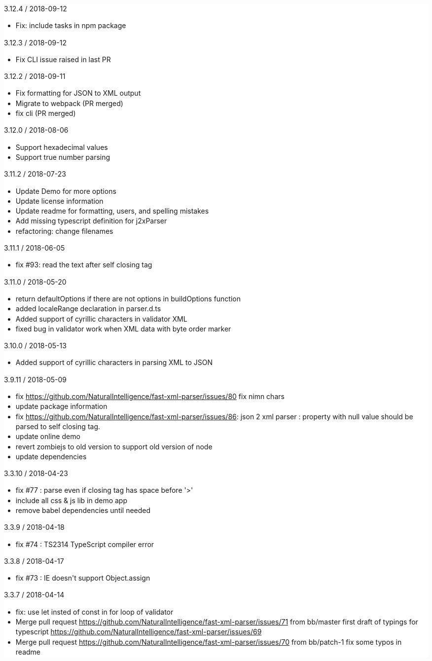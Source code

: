 3.12.4 / 2018-09-12
  - Fix: include tasks in npm package
  
3.12.3 / 2018-09-12
  - Fix CLI issue raised in last PR
  
3.12.2 / 2018-09-11
  - Fix formatting for JSON to XML output
  - Migrate to webpack (PR merged)
  - fix cli (PR merged)
  
3.12.0 / 2018-08-06
  - Support hexadecimal values
  - Support true number parsing 
  
3.11.2 / 2018-07-23
  - Update Demo for more options
  - Update license information
  - Update readme for formatting, users, and spelling mistakes
  - Add missing typescript definition for j2xParser
  - refactoring: change filenames
  
3.11.1 / 2018-06-05
  - fix #93: read the text after self closing tag
  
3.11.0 / 2018-05-20
  - return defaultOptions if there are not options in buildOptions function 
  - added localeRange declaration in parser.d.ts
  - Added support of cyrillic characters in validator XML
  - fixed bug in validator work when XML data with byte order marker
  
3.10.0 / 2018-05-13
  - Added support of cyrillic characters in parsing XML to JSON
  
3.9.11 / 2018-05-09
  - fix https://github.com/NaturalIntelligence/fast-xml-parser/issues/80 fix nimn chars
  - update package information
  - fix https://github.com/NaturalIntelligence/fast-xml-parser/issues/86: json 2 xml parser : property with null value should be parsed to self closing tag.
  - update online demo
  - revert zombiejs to old version to support old version of node
  - update dependencies
  
3.3.10 / 2018-04-23
  - fix #77 : parse even if closing tag has space before '>'
  - include all css & js lib in demo app
  - remove babel dependencies until needed
  
3.3.9 / 2018-04-18
  - fix #74 : TS2314 TypeScript compiler error
  
3.3.8 / 2018-04-17
  - fix #73 : IE doesn't support Object.assign
  
3.3.7 / 2018-04-14
  - fix: use let insted of const in for loop of validator
  - Merge pull request
    https://github.com/NaturalIntelligence/fast-xml-parser/issues/71 from bb/master
    first draft of typings for typescript
    https://github.com/NaturalIntelligence/fast-xml-parser/issues/69
  - Merge pull request
    https://github.com/NaturalIntelligence/fast-xml-parser/issues/70 from bb/patch-1
    fix some typos in readme
    
